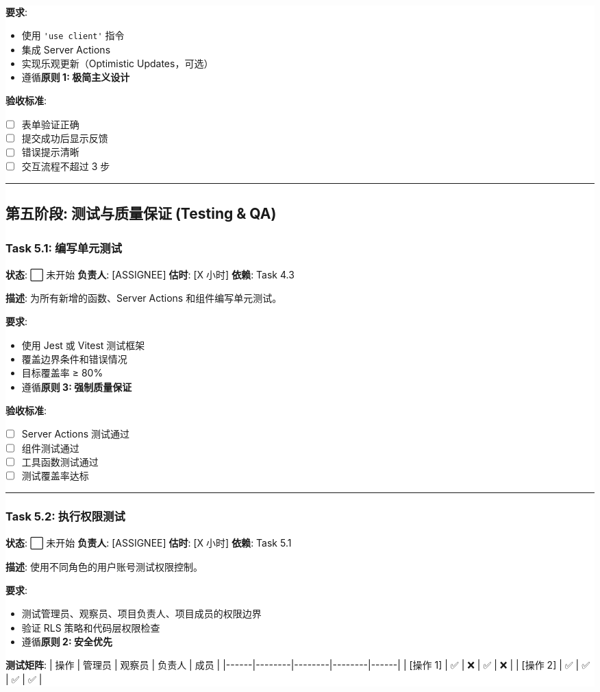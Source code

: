 **要求**:
- 使用 `'use client'` 指令
- 集成 Server Actions
- 实现乐观更新（Optimistic Updates，可选）
- 遵循**原则 1: 极简主义设计**

**验收标准**:
- [ ] 表单验证正确
- [ ] 提交成功后显示反馈
- [ ] 错误提示清晰
- [ ] 交互流程不超过 3 步

---

## 第五阶段: 测试与质量保证 (Testing & QA)

### Task 5.1: 编写单元测试
**状态**: ⬜ 未开始
**负责人**: [ASSIGNEE]
**估时**: [X 小时]
**依赖**: Task 4.3

**描述**:
为所有新增的函数、Server Actions 和组件编写单元测试。

**要求**:
- 使用 Jest 或 Vitest 测试框架
- 覆盖边界条件和错误情况
- 目标覆盖率 ≥ 80%
- 遵循**原则 3: 强制质量保证**

**验收标准**:
- [ ] Server Actions 测试通过
- [ ] 组件测试通过
- [ ] 工具函数测试通过
- [ ] 测试覆盖率达标

---

### Task 5.2: 执行权限测试
**状态**: ⬜ 未开始
**负责人**: [ASSIGNEE]
**估时**: [X 小时]
**依赖**: Task 5.1

**描述**:
使用不同角色的用户账号测试权限控制。

**要求**:
- 测试管理员、观察员、项目负责人、项目成员的权限边界
- 验证 RLS 策略和代码层权限检查
- 遵循**原则 2: 安全优先**

**测试矩阵**:
| 操作 | 管理员 | 观察员 | 负责人 | 成员 |
|------|--------|--------|--------|------|
| [操作 1] | ✅ | ❌ | ✅ | ❌ |
| [操作 2] | ✅ | ✅ | ✅ | ✅ |
